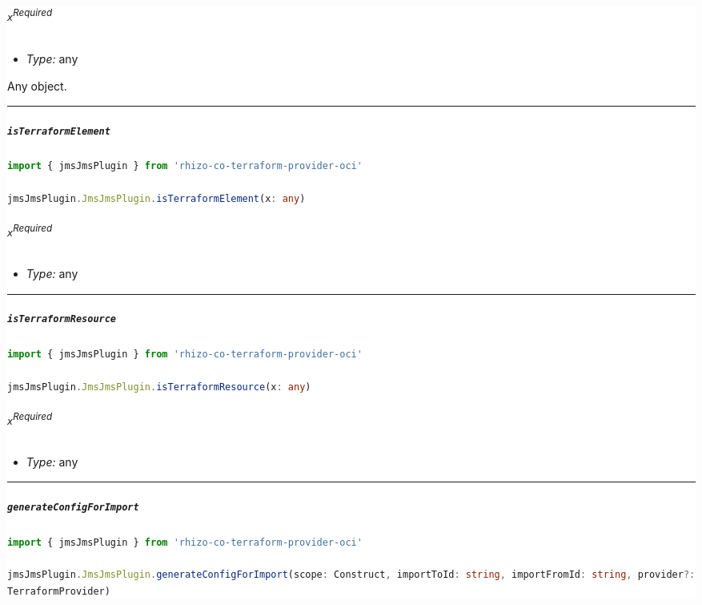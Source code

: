 ###### `x`<sup>Required</sup> <a name="x" id="rhizo-co-terraform-provider-oci.jmsJmsPlugin.JmsJmsPlugin.isConstruct.parameter.x"></a>

- *Type:* any

Any object.

---

##### `isTerraformElement` <a name="isTerraformElement" id="rhizo-co-terraform-provider-oci.jmsJmsPlugin.JmsJmsPlugin.isTerraformElement"></a>

```typescript
import { jmsJmsPlugin } from 'rhizo-co-terraform-provider-oci'

jmsJmsPlugin.JmsJmsPlugin.isTerraformElement(x: any)
```

###### `x`<sup>Required</sup> <a name="x" id="rhizo-co-terraform-provider-oci.jmsJmsPlugin.JmsJmsPlugin.isTerraformElement.parameter.x"></a>

- *Type:* any

---

##### `isTerraformResource` <a name="isTerraformResource" id="rhizo-co-terraform-provider-oci.jmsJmsPlugin.JmsJmsPlugin.isTerraformResource"></a>

```typescript
import { jmsJmsPlugin } from 'rhizo-co-terraform-provider-oci'

jmsJmsPlugin.JmsJmsPlugin.isTerraformResource(x: any)
```

###### `x`<sup>Required</sup> <a name="x" id="rhizo-co-terraform-provider-oci.jmsJmsPlugin.JmsJmsPlugin.isTerraformResource.parameter.x"></a>

- *Type:* any

---

##### `generateConfigForImport` <a name="generateConfigForImport" id="rhizo-co-terraform-provider-oci.jmsJmsPlugin.JmsJmsPlugin.generateConfigForImport"></a>

```typescript
import { jmsJmsPlugin } from 'rhizo-co-terraform-provider-oci'

jmsJmsPlugin.JmsJmsPlugin.generateConfigForImport(scope: Construct, importToId: string, importFromId: string, provider?: TerraformProvider)
```
